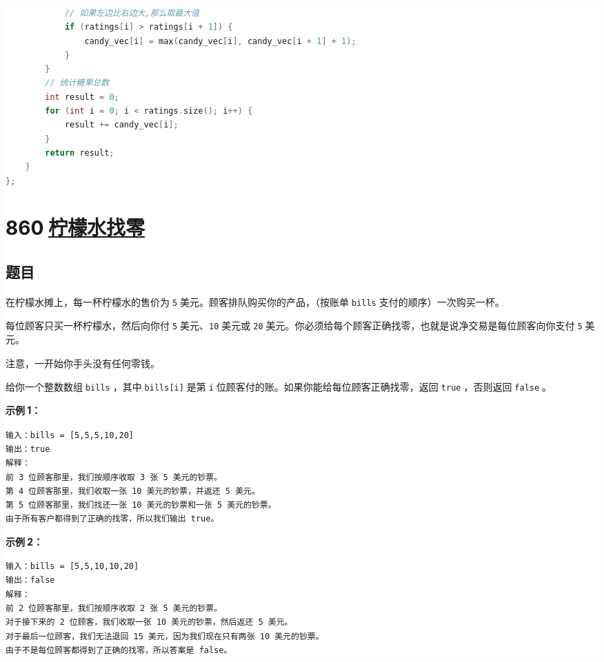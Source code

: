 ```c++
            // 如果左边比右边大,那么取最大值
            if (ratings[i] > ratings[i + 1]) {
                candy_vec[i] = max(candy_vec[i], candy_vec[i + 1] + 1);
            }
        }
        // 统计糖果总数
        int result = 0;
        for (int i = 0; i < ratings.size(); i++) {
            result += candy_vec[i];
        }
        return result;
    }
};
```

# 860 [柠檬水找零](https://leetcode.cn/problems/lemonade-change/description/)

## 题目

在柠檬水摊上，每一杯柠檬水的售价为 `5` 美元。顾客排队购买你的产品，（按账单 `bills` 支付的顺序）一次购买一杯。

每位顾客只买一杯柠檬水，然后向你付 `5` 美元、`10` 美元或 `20` 美元。你必须给每个顾客正确找零，也就是说净交易是每位顾客向你支付 `5` 美元。

注意，一开始你手头没有任何零钱。

给你一个整数数组 `bills` ，其中 `bills[i]` 是第 `i` 位顾客付的账。如果你能给每位顾客正确找零，返回 `true` ，否则返回 `false` 。

 

**示例 1：**

```
输入：bills = [5,5,5,10,20]
输出：true
解释：
前 3 位顾客那里，我们按顺序收取 3 张 5 美元的钞票。
第 4 位顾客那里，我们收取一张 10 美元的钞票，并返还 5 美元。
第 5 位顾客那里，我们找还一张 10 美元的钞票和一张 5 美元的钞票。
由于所有客户都得到了正确的找零，所以我们输出 true。
```

**示例 2：**

```
输入：bills = [5,5,10,10,20]
输出：false
解释：
前 2 位顾客那里，我们按顺序收取 2 张 5 美元的钞票。
对于接下来的 2 位顾客，我们收取一张 10 美元的钞票，然后返还 5 美元。
对于最后一位顾客，我们无法退回 15 美元，因为我们现在只有两张 10 美元的钞票。
由于不是每位顾客都得到了正确的找零，所以答案是 false。
```
